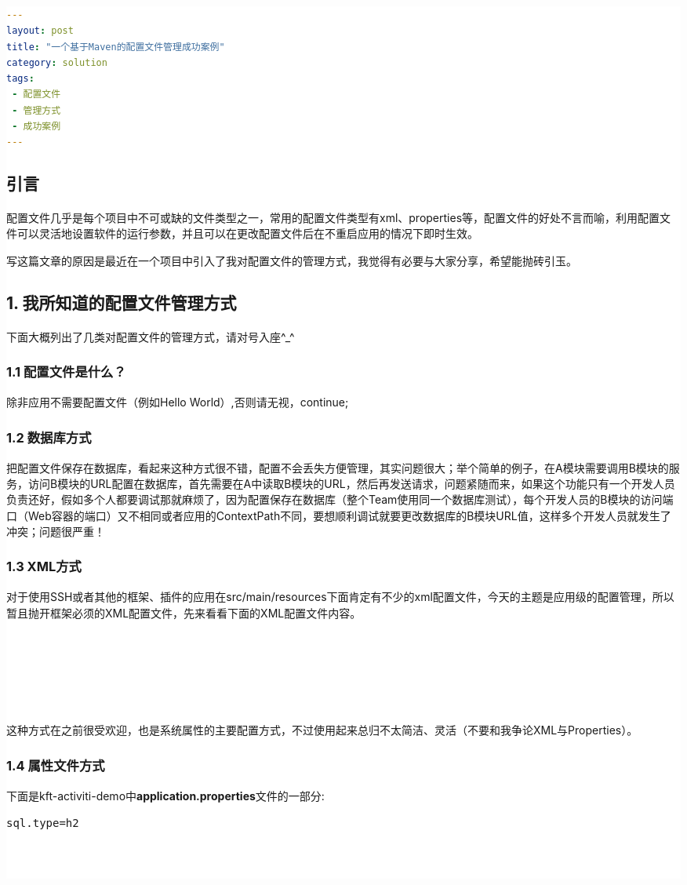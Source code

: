 ```yaml
---
layout: post
title: "一个基于Maven的配置文件管理成功案例"
category: solution 
tags: 
 - 配置文件
 - 管理方式
 - 成功案例
---
```


## 引言

配置文件几乎是每个项目中不可或缺的文件类型之一，常用的配置文件类型有xml、properties等，配置文件的好处不言而喻，利用配置文件可以灵活地设置软件的运行参数，并且可以在更改配置文件后在不重启应用的情况下即时生效。

写这篇文章的原因是最近在一个项目中引入了我对配置文件的管理方式，我觉得有必要与大家分享，希望能抛砖引玉。

## 1. 我所知道的配置文件管理方式

下面大概列出了几类对配置文件的管理方式，请对号入座^_^

### 1.1 配置文件是什么？

除非应用不需要配置文件（例如Hello World）,否则请无视，continue;

### 1.2 数据库方式

把配置文件保存在数据库，看起来这种方式很不错，配置不会丢失方便管理，其实问题很大；举个简单的例子，在A模块需要调用B模块的服务，访问B模块的URL配置在数据库，首先需要在A中读取B模块的URL，然后再发送请求，问题紧随而来，如果这个功能只有一个开发人员负责还好，假如多个人都要调试那就麻烦了，因为配置保存在数据库（整个Team使用同一个数据库测试），每个开发人员的B模块的访问端口（Web容器的端口）又不相同或者应用的ContextPath不同，要想顺利调试就要更改数据库的B模块URL值，这样多个开发人员就发生了冲突；问题很严重！

### 1.3 XML方式

对于使用SSH或者其他的框架、插件的应用在src/main/resources下面肯定有不少的xml配置文件，今天的主题是应用级的配置管理，所以暂且抛开框架必须的XML配置文件，先来看看下面的XML配置文件内容。

<pre class="brush:xml">
<?xml version="1.0" encoding="UTF-8"?>
<SystemConfig>
	<param code="SysName" name="系统名称" type="String" value="XXX后台系统"/>
	<param code="SysVersion" name="系统版本" type="String" value="1.0"/>
</SystemConfig>
</pre>

这种方式在之前很受欢迎，也是系统属性的主要配置方式，不过使用起来总归不太简洁、灵活（不要和我争论XML与Properties）。

### 1.4 属性文件方式

下面是kft-activiti-demo中**application.properties**文件的一部分:
<pre class="brush:bash">
sql.type=h2
